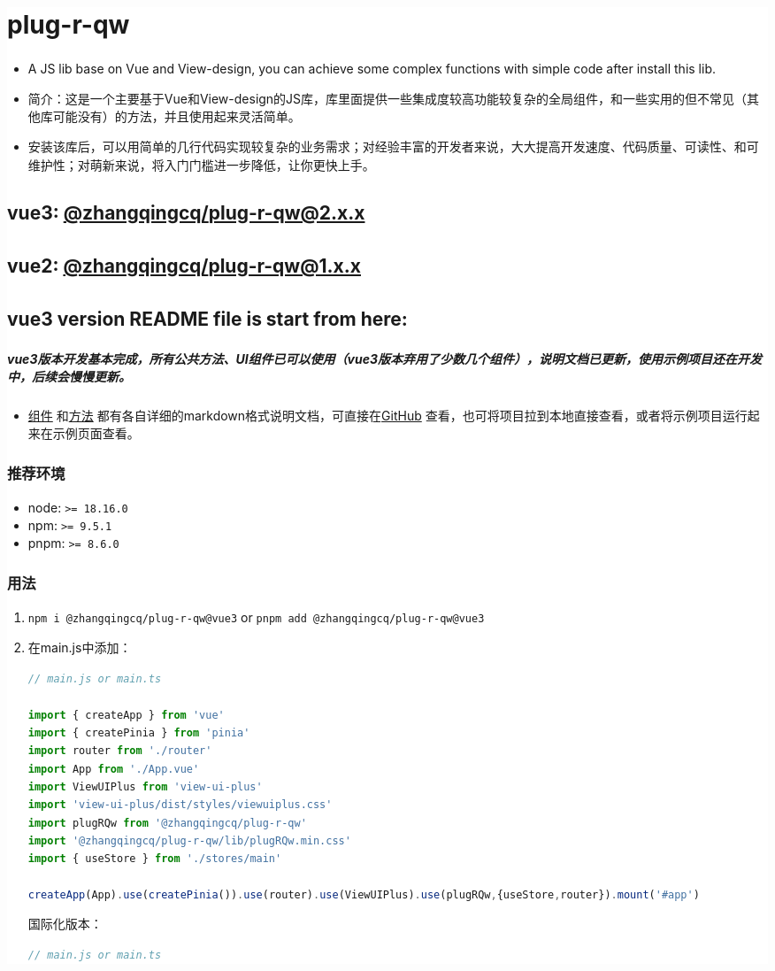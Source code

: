 # plug-r-qw

* A JS lib base on Vue and View-design, you can achieve some complex functions with simple code after install this lib.

* 简介：这是一个主要基于Vue和View-design的JS库，库里面提供一些集成度较高功能较复杂的全局组件，和一些实用的但不常见（其他库可能没有）的方法，并且使用起来灵活简单。

* 安装该库后，可以用简单的几行代码实现较复杂的业务需求；对经验丰富的开发者来说，大大提高开发速度、代码质量、可读性、和可维护性；对萌新来说，将入门门槛进一步降低，让你更快上手。

## vue3: [@zhangqingcq/plug-r-qw@2.x.x](https://github.com/RickyHeaven/plug-r-qw-core.git)

## vue2: [@zhangqingcq/plug-r-qw@1.x.x](https://github.com/RickyHeaven/plug-r-qw.git)

## vue3 version README file is start from here:

##### vue3版本开发基本完成，所有公共方法、UI组件已可以使用（vue3版本弃用了少数几个组件），说明文档已更新，使用示例项目还在开发中，后续会慢慢更新。

* [组件](https://github.com/RickyHeaven/plug-r-qw-core/tree/master/src/components)
  和[方法](https://github.com/RickyHeaven/plug-r-qw-core/tree/master/src/methods)
  都有各自详细的markdown格式说明文档，可直接在[GitHub](https://github.com/RickyHeaven/plug-r-qw-core.git)
  查看，也可将项目拉到本地直接查看，或者将示例项目运行起来在示例页面查看。

### 推荐环境

* node: `>= 18.16.0`
* npm: `>= 9.5.1`
* pnpm: `>= 8.6.0`

### 用法

1. `npm i @zhangqingcq/plug-r-qw@vue3` or `pnpm add @zhangqingcq/plug-r-qw@vue3`

2. 在main.js中添加：
    ```javascript
    // main.js or main.ts
    
    import { createApp } from 'vue'
    import { createPinia } from 'pinia'
    import router from './router'
    import App from './App.vue'
    import ViewUIPlus from 'view-ui-plus'
    import 'view-ui-plus/dist/styles/viewuiplus.css'
    import plugRQw from '@zhangqingcq/plug-r-qw'
    import '@zhangqingcq/plug-r-qw/lib/plugRQw.min.css'
    import { useStore } from './stores/main'
    
    createApp(App).use(createPinia()).use(router).use(ViewUIPlus).use(plugRQw,{useStore,router}).mount('#app')
    ```
   国际化版本：
    ```javascript
    // main.js or main.ts
    